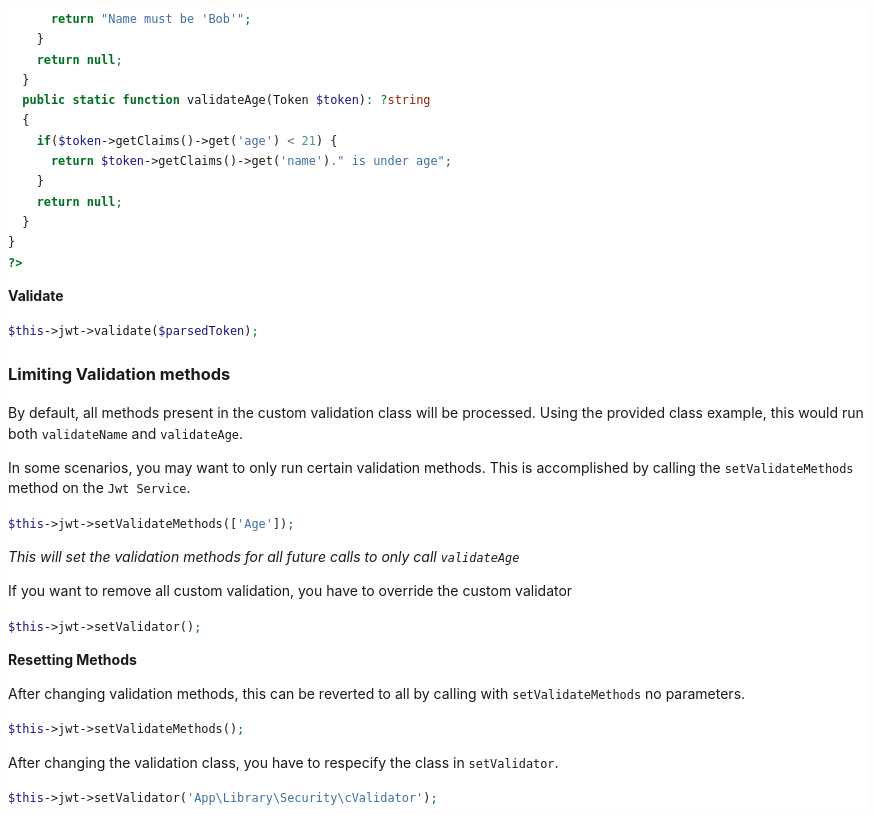 ```php
      return "Name must be 'Bob'";
    }
    return null;
  }
  public static function validateAge(Token $token): ?string
  {
    if($token->getClaims()->get('age') < 21) {
      return $token->getClaims()->get('name')." is under age";
    }
    return null;
  }
}
?>
```
**Validate**
```php
$this->jwt->validate($parsedToken);
```


### Limiting Validation methods
By default, all methods present in the custom validation class will be processed.  Using the provided class example, this would run both `validateName` and `validateAge`.

In some scenarios, you may want to only run certain validation methods.  This is accomplished by calling the `setValidateMethods` method on the `Jwt Service`.

```php
$this->jwt->setValidateMethods(['Age']);
```
_This will set the validation methods for all future calls to only call `validateAge`_

If you want to remove all custom validation, you have to override the custom validator
```php
$this->jwt->setValidator();
```

**Resetting Methods**

After changing validation methods, this can be reverted to all by calling with `setValidateMethods` no parameters.
```php
$this->jwt->setValidateMethods();
```

After changing the validation class, you have to respecify the class in  `setValidator`.
```php
$this->jwt->setValidator('App\Library\Security\cValidator');
```